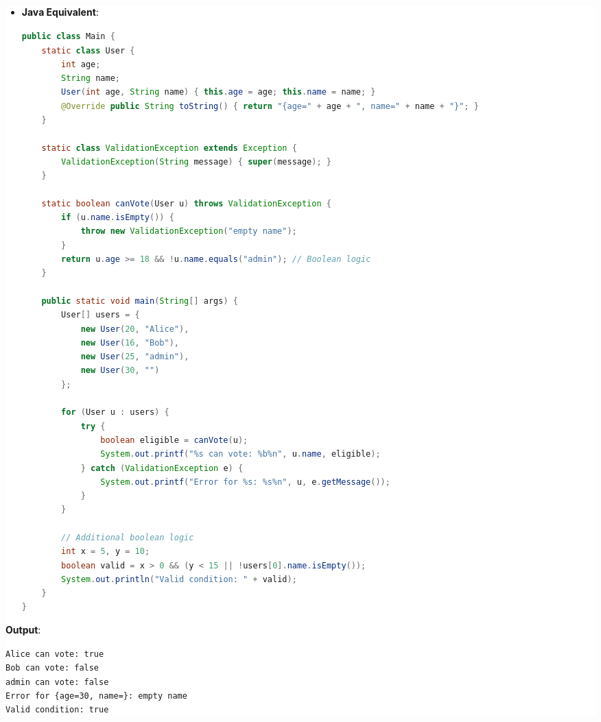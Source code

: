 - **Java Equivalent**:
  ```java
  public class Main {
      static class User {
          int age;
          String name;
          User(int age, String name) { this.age = age; this.name = name; }
          @Override public String toString() { return "{age=" + age + ", name=" + name + "}"; }
      }

      static class ValidationException extends Exception {
          ValidationException(String message) { super(message); }
      }

      static boolean canVote(User u) throws ValidationException {
          if (u.name.isEmpty()) {
              throw new ValidationException("empty name");
          }
          return u.age >= 18 && !u.name.equals("admin"); // Boolean logic
      }

      public static void main(String[] args) {
          User[] users = {
              new User(20, "Alice"),
              new User(16, "Bob"),
              new User(25, "admin"),
              new User(30, "")
          };

          for (User u : users) {
              try {
                  boolean eligible = canVote(u);
                  System.out.printf("%s can vote: %b%n", u.name, eligible);
              } catch (ValidationException e) {
                  System.out.printf("Error for %s: %s%n", u, e.getMessage());
              }
          }

          // Additional boolean logic
          int x = 5, y = 10;
          boolean valid = x > 0 && (y < 15 || !users[0].name.isEmpty());
          System.out.println("Valid condition: " + valid);
      }
  }
  ```

**Output**:
```
Alice can vote: true
Bob can vote: false
admin can vote: false
Error for {age=30, name=}: empty name
Valid condition: true
```
